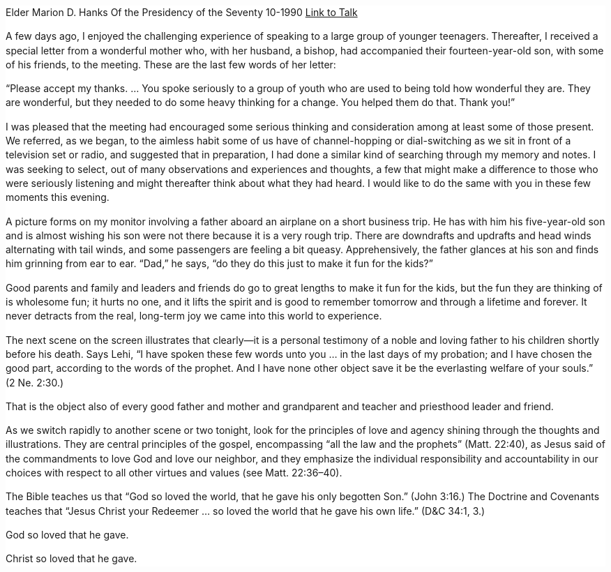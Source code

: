 Elder Marion D. Hanks
Of the Presidency of the Seventy
10-1990
[Link to Talk](https://www.churchofjesuschrist.org/study/general-conference/1990/10/changing-channels?lang=eng)

A few days ago, I enjoyed the challenging experience of speaking to a large group of younger teenagers. Thereafter, I received a special letter from a wonderful mother who, with her husband, a bishop, had accompanied their fourteen-year-old son, with some of his friends, to the meeting. These are the last few words of her letter:

“Please accept my thanks. … You spoke seriously to a group of youth who are used to being told how wonderful they are. They are wonderful, but they needed to do some heavy thinking for a change. You helped them do that. Thank you!”

I was pleased that the meeting had encouraged some serious thinking and consideration among at least some of those present. We referred, as we began, to the aimless habit some of us have of channel-hopping or dial-switching as we sit in front of a television set or radio, and suggested that in preparation, I had done a similar kind of searching through my memory and notes. I was seeking to select, out of many observations and experiences and thoughts, a few that might make a difference to those who were seriously listening and might thereafter think about what they had heard. I would like to do the same with you in these few moments this evening.

A picture forms on my monitor involving a father aboard an airplane on a short business trip. He has with him his five-year-old son and is almost wishing his son were not there because it is a very rough trip. There are downdrafts and updrafts and head winds alternating with tail winds, and some passengers are feeling a bit queasy. Apprehensively, the father glances at his son and finds him grinning from ear to ear. “Dad,” he says, “do they do this just to make it fun for the kids?”

Good parents and family and leaders and friends do go to great lengths to make it fun for the kids, but the fun they are thinking of is wholesome fun; it hurts no one, and it lifts the spirit and is good to remember tomorrow and through a lifetime and forever. It never detracts from the real, long-term joy we came into this world to experience.

The next scene on the screen illustrates that clearly—it is a personal testimony of a noble and loving father to his children shortly before his death. Says Lehi, “I have spoken these few words unto you … in the last days of my probation; and I have chosen the good part, according to the words of the prophet. And I have none other object save it be the everlasting welfare of your souls.” (2 Ne. 2:30.)

That is the object also of every good father and mother and grandparent and teacher and priesthood leader and friend.

As we switch rapidly to another scene or two tonight, look for the principles of love and agency shining through the thoughts and illustrations. They are central principles of the gospel, encompassing “all the law and the prophets” (Matt. 22:40), as Jesus said of the commandments to love God and love our neighbor, and they emphasize the individual responsibility and accountability in our choices with respect to all other virtues and values (see Matt. 22:36–40).

The Bible teaches us that “God so loved the world, that he gave his only begotten Son.” (John 3:16.) The Doctrine and Covenants teaches that “Jesus Christ your Redeemer … so loved the world that he gave his own life.” (D&C 34:1, 3.)

God so loved that he gave.

Christ so loved that he gave.
